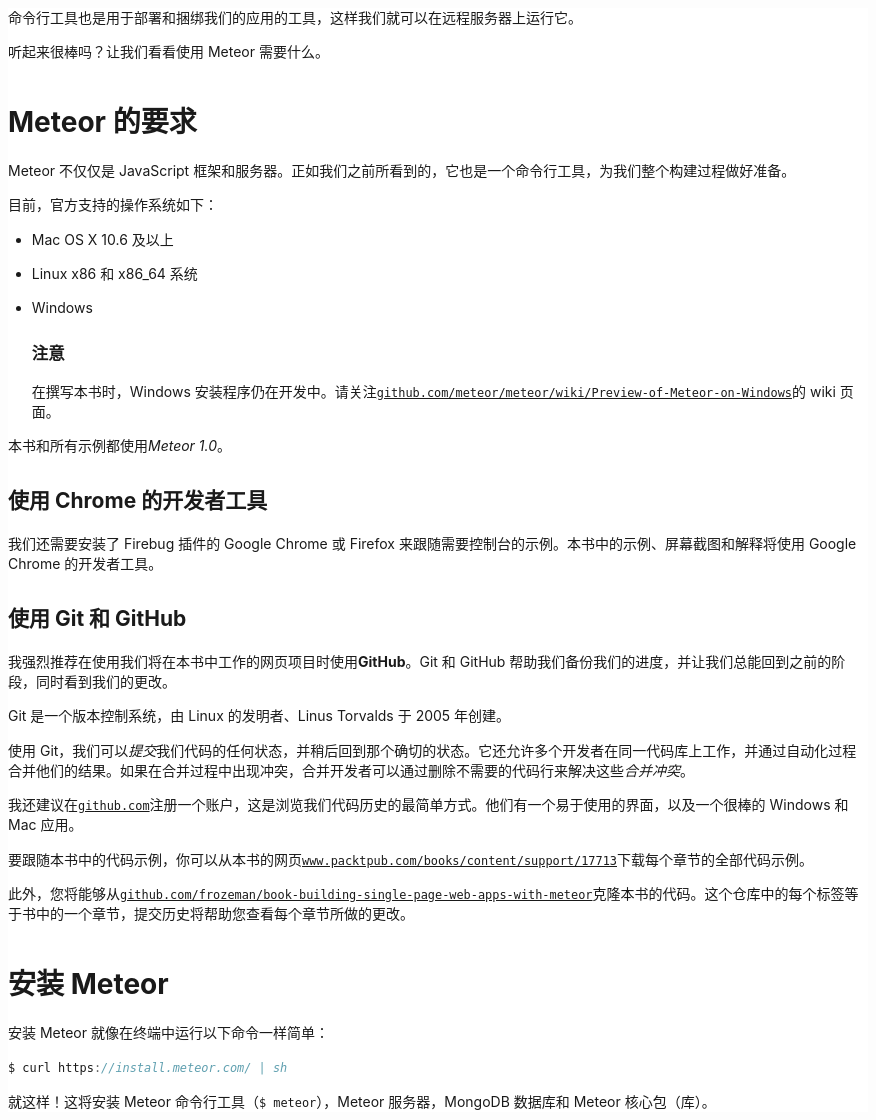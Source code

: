 命令行工具也是用于部署和捆绑我们的应用的工具，这样我们就可以在远程服务器上运行它。

听起来很棒吗？让我们看看使用 Meteor 需要什么。

# Meteor 的要求

Meteor 不仅仅是 JavaScript 框架和服务器。正如我们之前所看到的，它也是一个命令行工具，为我们整个构建过程做好准备。

目前，官方支持的操作系统如下：

+   Mac OS X 10.6 及以上

+   Linux x86 和 x86_64 系统

+   Windows

    ### 注意

    在撰写本书时，Windows 安装程序仍在开发中。请关注[`github.com/meteor/meteor/wiki/Preview-of-Meteor-on-Windows`](https://github.com/meteor/meteor/wiki/Preview-of-Meteor-on-Windows)的 wiki 页面。

本书和所有示例都使用*Meteor 1.0*。

## 使用 Chrome 的开发者工具

我们还需要安装了 Firebug 插件的 Google Chrome 或 Firefox 来跟随需要控制台的示例。本书中的示例、屏幕截图和解释将使用 Google Chrome 的开发者工具。

## 使用 Git 和 GitHub

我强烈推荐在使用我们将在本书中工作的网页项目时使用**GitHub**。Git 和 GitHub 帮助我们备份我们的进度，并让我们总能回到之前的阶段，同时看到我们的更改。

Git 是一个版本控制系统，由 Linux 的发明者、Linus Torvalds 于 2005 年创建。

使用 Git，我们可以*提交*我们代码的任何状态，并稍后回到那个确切的状态。它还允许多个开发者在同一代码库上工作，并通过自动化过程合并他们的结果。如果在合并过程中出现冲突，合并开发者可以通过删除不需要的代码行来解决这些*合并冲突*。

我还建议在[`github.com`](http://github.com)注册一个账户，这是浏览我们代码历史的最简单方式。他们有一个易于使用的界面，以及一个很棒的 Windows 和 Mac 应用。

要跟随本书中的代码示例，你可以从本书的网页[`www.packtpub.com/books/content/support/17713`](https://www.packtpub.com/books/content/support/17713)下载每个章节的全部代码示例。

此外，您将能够从[`github.com/frozeman/book-building-single-page-web-apps-with-meteor`](http://github.com/frozeman/book-building-single-page-web-apps-with-meteor)克隆本书的代码。这个仓库中的每个标签等于书中的一个章节，提交历史将帮助您查看每个章节所做的更改。

# 安装 Meteor

安装 Meteor 就像在终端中运行以下命令一样简单：

```js
$ curl https://install.meteor.com/ | sh

```

就这样！这将安装 Meteor 命令行工具（`$ meteor`），Meteor 服务器，MongoDB 数据库和 Meteor 核心包（库）。
